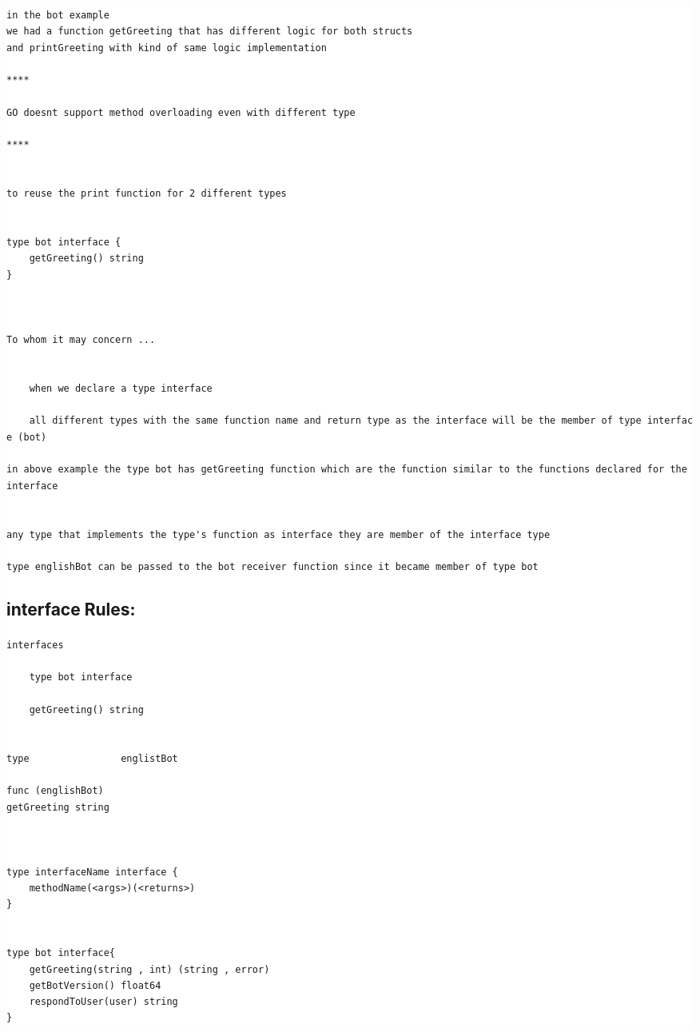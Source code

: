 
    in the bot example
    we had a function getGreeting that has different logic for both structs
    and printGreeting with kind of same logic implementation

    ****
    
    GO doesnt support method overloading even with different type
    
    ****


    to reuse the print function for 2 different types


    type bot interface {
	    getGreeting() string
    }



    To whom it may concern ...


        when we declare a type interface

        all different types with the same function name and return type as the interface will be the member of type interface (bot)

    in above example the type bot has getGreeting function which are the function similar to the functions declared for the interface


    any type that implements the type's function as interface they are member of the interface type

    type englishBot can be passed to the bot receiver function since it became member of type bot

interface Rules:
----------------

    interfaces

        type bot interface

        getGreeting() string


    type                englistBot                             

    func (englishBot) 
    getGreeting string

    

    type interfaceName interface {
        methodName(<args>)(<returns>)
    }


    type bot interface{
        getGreeting(string , int) (string , error)
        getBotVersion() float64
        respondToUser(user) string
    }
